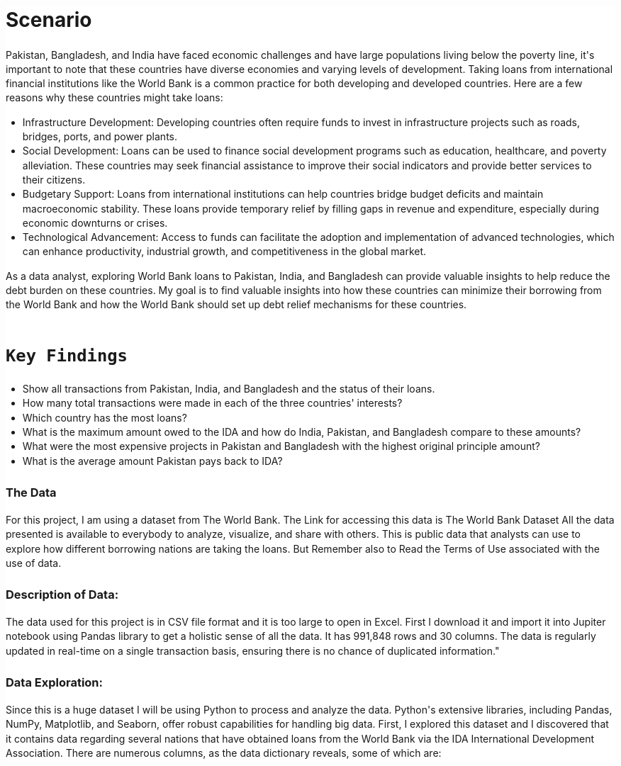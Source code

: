 # Scenario
Pakistan, Bangladesh, and India have faced economic challenges and have large populations living below the poverty line, it's important to note that these countries have diverse economies and varying levels of development. Taking loans from international financial institutions like the World Bank is a common practice for both developing and developed countries. Here are a few reasons why these countries might take loans:

- Infrastructure Development: Developing countries often require funds to invest in infrastructure projects such as roads, bridges, ports, and power plants. 
-	Social Development: Loans can be used to finance social development programs such as education, healthcare, and poverty alleviation. These countries may seek financial assistance to improve their social indicators and provide better services to their citizens.
-	Budgetary Support: Loans from international institutions can help countries bridge budget deficits and maintain macroeconomic stability. These loans provide temporary relief by filling gaps in revenue and expenditure, especially during economic downturns or crises.
-	Technological Advancement: Access to funds can facilitate the adoption and implementation of advanced technologies, which can enhance productivity, industrial growth, and competitiveness in the global market.

As a data analyst, exploring World Bank loans to Pakistan, India, and Bangladesh can provide valuable insights to help reduce the debt burden on these countries. My goal is to find valuable insights into how these countries can minimize their borrowing from the World Bank and how the World Bank should set up debt relief mechanisms for these countries.

# **``Key Findings``**
- Show all transactions from Pakistan, India, and Bangladesh and the status of their loans.
- How many total transactions were made in each of the three countries' interests?
- Which country has the most loans?
- What is the maximum amount owed to the IDA and how do India, Pakistan, and Bangladesh compare to these amounts?
- What were the most expensive projects in Pakistan and Bangladesh with the highest original principle amount?	
- What is the average amount Pakistan pays back to IDA?

### The Data
For this project, I am using a dataset from The World Bank. The Link for accessing this data is The World Bank Dataset All the data presented is available to everybody to analyze, visualize, and share with others. This is public data that analysts can use to explore how different borrowing nations are taking the loans. But Remember also to Read the Terms of Use associated with the use of data.
### Description of Data:
The data used for this project is in CSV file format and it is too large to open in Excel. First I download it and import it into Jupiter notebook using Pandas library to get a holistic sense of all the data. It has 991,848 rows and 30 columns. The data is regularly updated in real-time on a single transaction basis, ensuring there is no chance of duplicated information."

### Data Exploration:
Since this is a huge dataset I will be using Python to process and analyze the data. Python's extensive libraries, including Pandas, NumPy, Matplotlib, and Seaborn, offer robust capabilities for handling big data.  First, I explored this dataset and I discovered that it contains data regarding several nations that have obtained loans from the World Bank via the IDA International Development Association. There are numerous columns, as the data dictionary reveals, some of which are:
